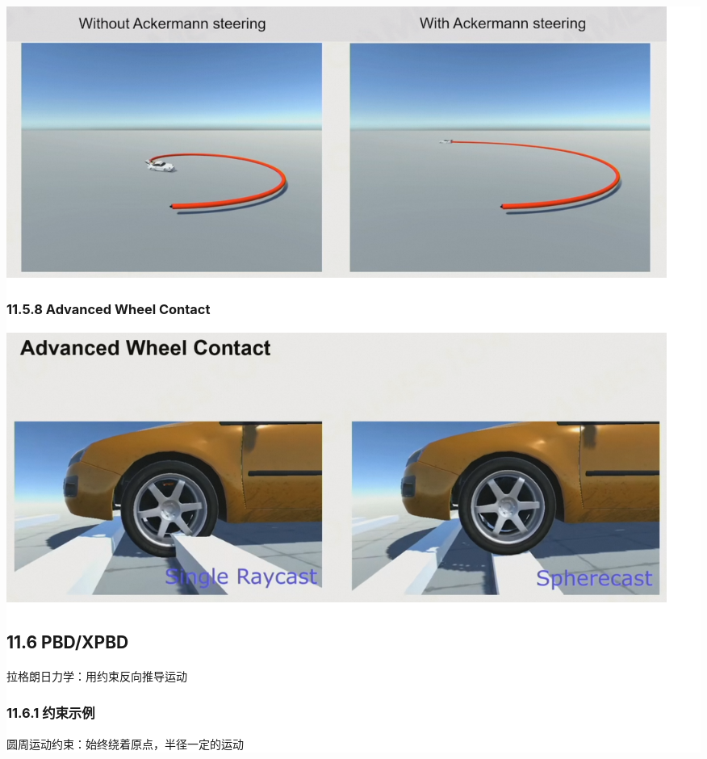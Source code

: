 <img src="AssetMarkdown/image-20230728172820162.png" alt="image-20230728172820162" style="zoom:80%;" />

### 11.5.8	Advanced Wheel Contact

<img src="AssetMarkdown/image-20230728172913874.png" alt="image-20230728172913874" style="zoom:80%;" />

## 11.6	PBD/XPBD

拉格朗日力学：用约束反向推导运动

### 11.6.1	约束示例

圆周运动约束：始终绕着原点，半径一定的运动
